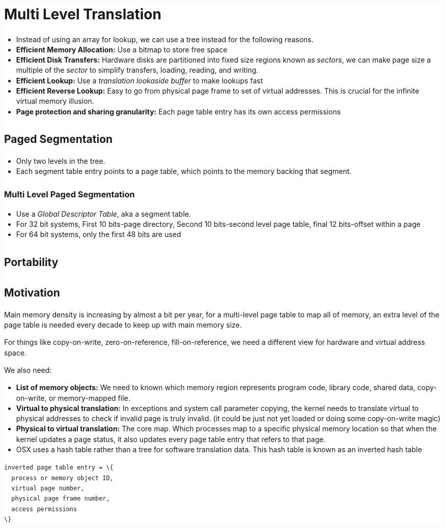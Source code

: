 # Multi Level Translation

- Instead of using an array for lookup, we can use a tree instead for the following reasons.
- **Efficient Memory Allocation:** Use a bitmap to store free space
- **Efficient Disk Transfers:** Hardware disks are partitioned into fixed size regions known as _sectors_, we can make page size a multiple of the _sector_ to simplify transfers, loading, reading, and writing.
- **Efficient Lookup:** Use a _translation lookaside buffer_ to make lookups fast
- **Efficient Reverse Lookup:** Easy to go from physical page frame to set of virtual addresses. This is crucial for the infinite virtual memory illusion.
- **Page protection and sharing granularity:** Each page table entry has its own access permissions

## Paged Segmentation

- Only two levels in the tree.
- Each segment table entry points to a page table, which points to the memory backing that segment.

### Multi Level Paged Segmentation

- Use a _Global Descriptor Table_, aka a segment table.
- For 32 bit systems, First 10 bits-page directory, Second 10 bits-second level page table, final 12 bits-offset within a page
- For 64 bit systems, only the first 48 bits are used

## Portability

## Motivation

Main memory density is increasing by almost a bit per year, for a multi-level page table to map all of memory, an extra level of the page table is needed every decade to keep up with main memory size.

For things like copy-on-write, zero-on-reference, fill-on-reference, we need a different view for hardware and virtual address space.

We also need:

- **List of memory objects:** We need to known which memory region represents program code, library code, shared data, copy-on-write, or memory-mapped file.
- **Virtual to physical translation:** In exceptions and system call parameter copying, the kernel needs to translate virtual to physical addresses to check if invalid page is truly invalid. (it could be just not yet loaded or doing some copy-on-write magic)
- **Physical to virtual translation:** The core map. Which processes map to a specific physical memory location so that when the kernel updates a page status, it also updates every page table entry that refers to that page.
- OSX uses a hash table rather than a tree for software translation data. This hash table is known as an inverted hash table

```
inverted page table entry = \{
  process or memory object ID,
  virtual page number,
  physical page frame number,
  access permissions
\}
```
